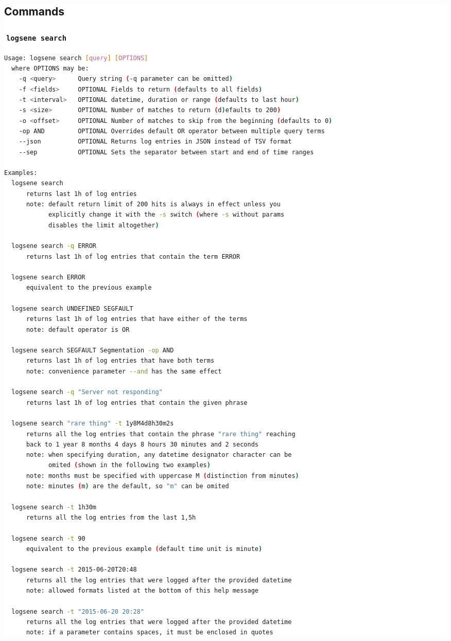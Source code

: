 

## Commands

###  **`logsene search`**

``` bash
Usage: logsene search [query] [OPTIONS]
  where OPTIONS may be:
    -q <query>      Query string (-q parameter can be omitted)
    -f <fields>     OPTIONAL Fields to return (defaults to all fields)
    -t <interval>   OPTIONAL datetime, duration or range (defaults to last hour)
    -s <size>       OPTIONAL Number of matches to return (d)efaults to 200)
    -o <offset>     OPTIONAL Number of matches to skip from the beginning (defaults to 0)
    -op AND         OPTIONAL Overrides default OR operator between multiple query terms
    --json          OPTIONAL Returns log entries in JSON instead of TSV format
    --sep           OPTIONAL Sets the separator between start and end of time ranges

Examples:
  logsene search
      returns last 1h of log entries
      note: default return limit of 200 hits is always in effect unless you
            explicitly change it with the -s switch (where -s without params
            disables the limit altogether)

  logsene search -q ERROR
      returns last 1h of log entries that contain the term ERROR

  logsene search ERROR
      equivalent to the previous example

  logsene search UNDEFINED SEGFAULT
      returns last 1h of log entries that have either of the terms
      note: default operator is OR

  logsene search SEGFAULT Segmentation -op AND
      returns last 1h of log entries that have both terms
      note: convenience parameter --and has the same effect

  logsene search -q "Server not responding"
      returns last 1h of log entries that contain the given phrase

  logsene search "rare thing" -t 1y8M4d8h30m2s
      returns all the log entries that contain the phrase "rare thing" reaching
      back to 1 year 8 months 4 days 8 hours 30 minutes and 2 seconds
      note: when specifying duration, any datetime designator character can be
            omited (shown in the following two examples)
      note: months must be specified with uppercase M (distinction from minutes)
      note: minutes (m) are the default, so "m" can be omited

  logsene search -t 1h30m
      returns all the log entries from the last 1,5h

  logsene search -t 90
      equivalent to the previous example (default time unit is minute)

  logsene search -t 2015-06-20T20:48
      returns all the log entries that were logged after the provided datetime
      note: allowed formats listed at the bottom of this help message

  logsene search -t "2015-06-20 20:28"
      returns all the log entries that were logged after the provided datetime
      note: if a parameter contains spaces, it must be enclosed in quotes

```